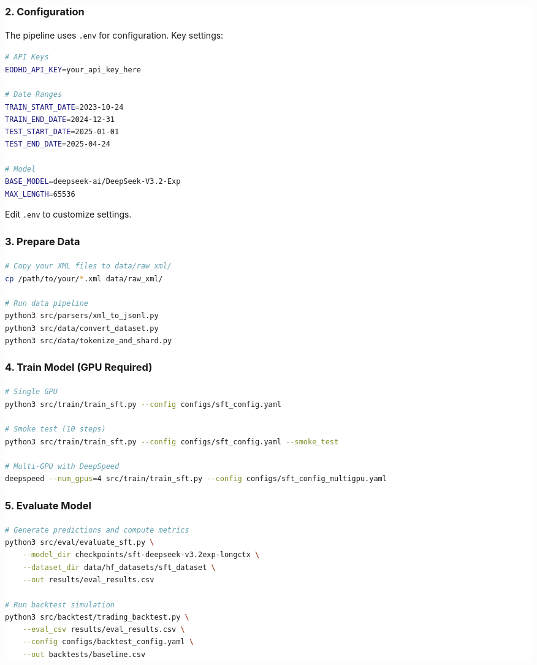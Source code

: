### 2. Configuration

The pipeline uses `.env` for configuration. Key settings:

```bash
# API Keys
EODHD_API_KEY=your_api_key_here

# Date Ranges
TRAIN_START_DATE=2023-10-24
TRAIN_END_DATE=2024-12-31
TEST_START_DATE=2025-01-01
TEST_END_DATE=2025-04-24

# Model
BASE_MODEL=deepseek-ai/DeepSeek-V3.2-Exp
MAX_LENGTH=65536
```

Edit `.env` to customize settings.

### 3. Prepare Data

```bash
# Copy your XML files to data/raw_xml/
cp /path/to/your/*.xml data/raw_xml/

# Run data pipeline
python3 src/parsers/xml_to_jsonl.py
python3 src/data/convert_dataset.py
python3 src/data/tokenize_and_shard.py
```

### 4. Train Model (GPU Required)

```bash
# Single GPU
python3 src/train/train_sft.py --config configs/sft_config.yaml

# Smoke test (10 steps)
python3 src/train/train_sft.py --config configs/sft_config.yaml --smoke_test

# Multi-GPU with DeepSpeed
deepspeed --num_gpus=4 src/train/train_sft.py --config configs/sft_config_multigpu.yaml
```

### 5. Evaluate Model

```bash
# Generate predictions and compute metrics
python3 src/eval/evaluate_sft.py \
    --model_dir checkpoints/sft-deepseek-v3.2exp-longctx \
    --dataset_dir data/hf_datasets/sft_dataset \
    --out results/eval_results.csv

# Run backtest simulation
python3 src/backtest/trading_backtest.py \
    --eval_csv results/eval_results.csv \
    --config configs/backtest_config.yaml \
    --out backtests/baseline.csv
```
